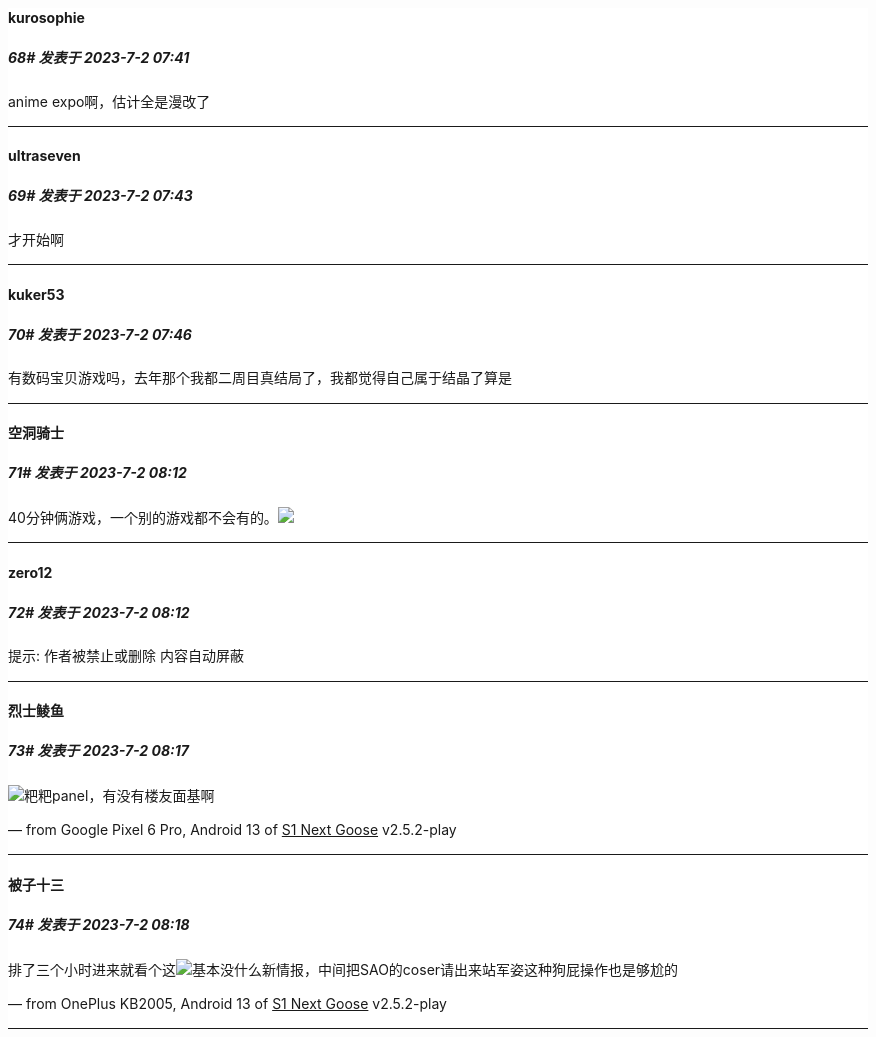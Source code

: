 ####  kurosophie  
##### 68#       发表于 2023-7-2 07:41

anime expo啊，估计全是漫改了

*****

####  ultraseven  
##### 69#       发表于 2023-7-2 07:43

才开始啊

*****

####  kuker53  
##### 70#       发表于 2023-7-2 07:46

有数码宝贝游戏吗，去年那个我都二周目真结局了，我都觉得自己属于结晶了算是

*****

####  空洞骑士  
##### 71#       发表于 2023-7-2 08:12

40分钟俩游戏，一个别的游戏都不会有的。<img src="https://static.saraba1st.com/image/smiley/face2017/066.png" referrerpolicy="no-referrer">

*****

####  zero12  
##### 72#       发表于 2023-7-2 08:12

提示: 作者被禁止或删除 内容自动屏蔽

*****

####  烈士鲮鱼  
##### 73#       发表于 2023-7-2 08:17

<img src="https://static.saraba1st.com/image/smiley/face2017/067.png" referrerpolicy="no-referrer">粑粑panel，有没有楼友面基啊

— from Google Pixel 6 Pro, Android 13 of [S1 Next Goose](https://pan.baidu.com/s/1mi43uRm) v2.5.2-play

*****

####  被子十三  
##### 74#       发表于 2023-7-2 08:18

排了三个小时进来就看个这<img src="https://static.saraba1st.com/image/smiley/face2017/001.png" referrerpolicy="no-referrer">基本没什么新情报，中间把SAO的coser请出来站军姿这种狗屁操作也是够尬的

— from OnePlus KB2005, Android 13 of [S1 Next Goose](https://pan.baidu.com/s/1mi43uRm) v2.5.2-play

*****
